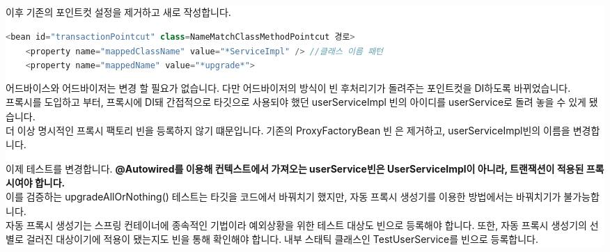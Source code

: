 이후 기존의 포인트컷 설정을 제거하고 새로 작성합니다.

```java
<bean id="transactionPointcut" class=NameMatchClassMethodPointcut 경로>
	<property name="mappedClassName" value="*ServiceImpl" /> //클래스 이름 패턴
	<property name="mappedName" value="*upgrade*">
```

어드바이스와 어드바이저는 변경 할 필요가 없습니다. 다만 어드바이저의 방식이 빈 후처리기가 돌려주는 포인트컷을 DI하도록 바뀌었습니다.  
프록시를 도입하고 부터, 프록시에 DI돼 간접적으로 타깃으로 사용되야 했던 userServiceImpl 빈의 아이디를 userService로 돌려 놓을 수 있게 됐습니다.  
더 이상 명시적인 프록시 팩토리 빈을 등록하지 않기 떄문입니다. 기존의 ProxyFactoryBean 빈 은 제거하고, userServiceImpl빈의 이름을 변경합니다.  

이제 테스트를 변경합니다. **@Autowired를 이용해 컨텍스트에서 가져오는 userService빈은 UserServiceImpl이 아니라, 트랜잭션이 적용된 프록시여야 합니다.**  
이를 검증하는 upgradeAllOrNothing() 테스트는 타깃을 코드에서 바꿔치기 했지만, 자동 프록시 생성기를 이용한 방법에서는 바꿔치기가 불가능합니다.  
자동 프록시 생성기는 스프링 컨테이너에 종속적인 기법이라 예외상황을 위한 테스트 대상도 빈으로 등록해야 합니다. 또한, 자동 프록시 생성기의 선별로 걸러진 대상이기에 적용이 됐는지도 빈을 통해 확인해야 합니다. 내부 스태틱 클래스인 TestUserService를 빈으로 등록합니다.  

